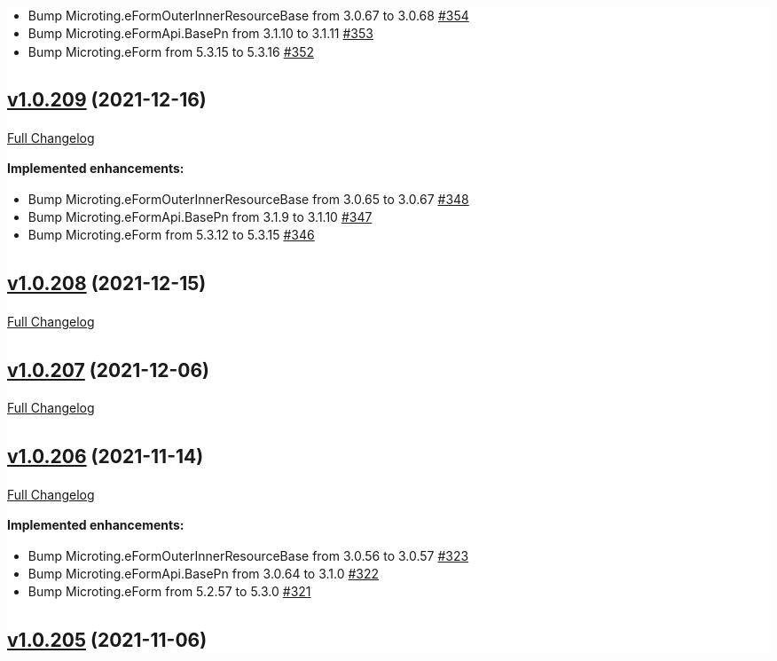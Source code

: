 - Bump Microting.eFormOuterInnerResourceBase from 3.0.67 to 3.0.68 [\#354](https://github.com/microting/eform-angular-outer-inner-resource-plugin/issues/354)
- Bump Microting.eFormApi.BasePn from 3.1.10 to 3.1.11 [\#353](https://github.com/microting/eform-angular-outer-inner-resource-plugin/issues/353)
- Bump Microting.eForm from 5.3.15 to 5.3.16 [\#352](https://github.com/microting/eform-angular-outer-inner-resource-plugin/issues/352)

## [v1.0.209](https://github.com/microting/eform-angular-outer-inner-resource-plugin/tree/v1.0.209) (2021-12-16)

[Full Changelog](https://github.com/microting/eform-angular-outer-inner-resource-plugin/compare/v1.0.208...v1.0.209)

**Implemented enhancements:**

- Bump Microting.eFormOuterInnerResourceBase from 3.0.65 to 3.0.67 [\#348](https://github.com/microting/eform-angular-outer-inner-resource-plugin/issues/348)
- Bump Microting.eFormApi.BasePn from 3.1.9 to 3.1.10 [\#347](https://github.com/microting/eform-angular-outer-inner-resource-plugin/issues/347)
- Bump Microting.eForm from 5.3.12 to 5.3.15 [\#346](https://github.com/microting/eform-angular-outer-inner-resource-plugin/issues/346)

## [v1.0.208](https://github.com/microting/eform-angular-outer-inner-resource-plugin/tree/v1.0.208) (2021-12-15)

[Full Changelog](https://github.com/microting/eform-angular-outer-inner-resource-plugin/compare/v1.0.207...v1.0.208)

## [v1.0.207](https://github.com/microting/eform-angular-outer-inner-resource-plugin/tree/v1.0.207) (2021-12-06)

[Full Changelog](https://github.com/microting/eform-angular-outer-inner-resource-plugin/compare/v1.0.206...v1.0.207)

## [v1.0.206](https://github.com/microting/eform-angular-outer-inner-resource-plugin/tree/v1.0.206) (2021-11-14)

[Full Changelog](https://github.com/microting/eform-angular-outer-inner-resource-plugin/compare/v1.0.205...v1.0.206)

**Implemented enhancements:**

- Bump Microting.eFormOuterInnerResourceBase from 3.0.56 to 3.0.57 [\#323](https://github.com/microting/eform-angular-outer-inner-resource-plugin/issues/323)
- Bump Microting.eFormApi.BasePn from 3.0.64 to 3.1.0 [\#322](https://github.com/microting/eform-angular-outer-inner-resource-plugin/issues/322)
- Bump Microting.eForm from 5.2.57 to 5.3.0 [\#321](https://github.com/microting/eform-angular-outer-inner-resource-plugin/issues/321)

## [v1.0.205](https://github.com/microting/eform-angular-outer-inner-resource-plugin/tree/v1.0.205) (2021-11-06)
